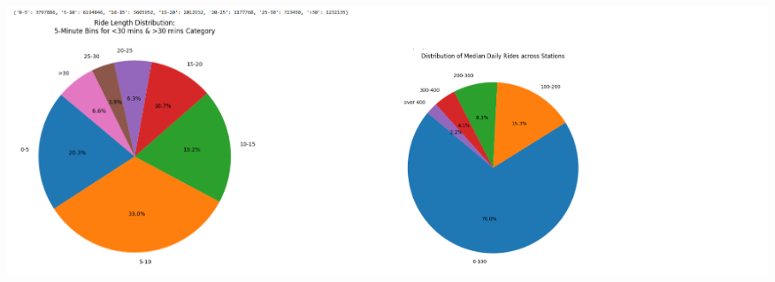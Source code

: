   <img src="images/Ride_Length_Distribution.png" width="45%"/>
  <img src="images/Median_Ride_Distribution_Daily.png" width="36%" height="250px"/>
</p>
